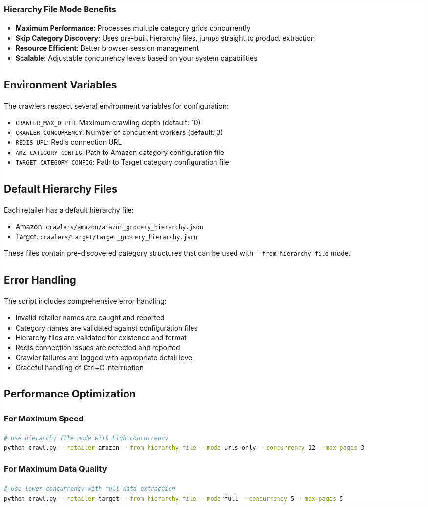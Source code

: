 ### Hierarchy File Mode Benefits
- **Maximum Performance**: Processes multiple category grids concurrently
- **Skip Category Discovery**: Uses pre-built hierarchy files, jumps straight to product extraction
- **Resource Efficient**: Better browser session management
- **Scalable**: Adjustable concurrency levels based on your system capabilities

## Environment Variables

The crawlers respect several environment variables for configuration:

- `CRAWLER_MAX_DEPTH`: Maximum crawling depth (default: 10)
- `CRAWLER_CONCURRENCY`: Number of concurrent workers (default: 3)
- `REDIS_URL`: Redis connection URL
- `AMZ_CATEGORY_CONFIG`: Path to Amazon category configuration file
- `TARGET_CATEGORY_CONFIG`: Path to Target category configuration file

## Default Hierarchy Files

Each retailer has a default hierarchy file:
- Amazon: `crawlers/amazon/amazon_grocery_hierarchy.json`
- Target: `crawlers/target/target_grocery_hierarchy.json`

These files contain pre-discovered category structures that can be used with `--from-hierarchy-file` mode.

## Error Handling

The script includes comprehensive error handling:

- Invalid retailer names are caught and reported
- Category names are validated against configuration files
- Hierarchy files are validated for existence and format
- Redis connection issues are detected and reported
- Crawler failures are logged with appropriate detail level
- Graceful handling of Ctrl+C interruption

## Performance Optimization

### For Maximum Speed
```bash
# Use hierarchy file mode with high concurrency
python crawl.py --retailer amazon --from-hierarchy-file --mode urls-only --concurrency 12 --max-pages 3
```

### For Maximum Data Quality
```bash
# Use lower concurrency with full data extraction
python crawl.py --retailer target --from-hierarchy-file --mode full --concurrency 5 --max-pages 5
```

